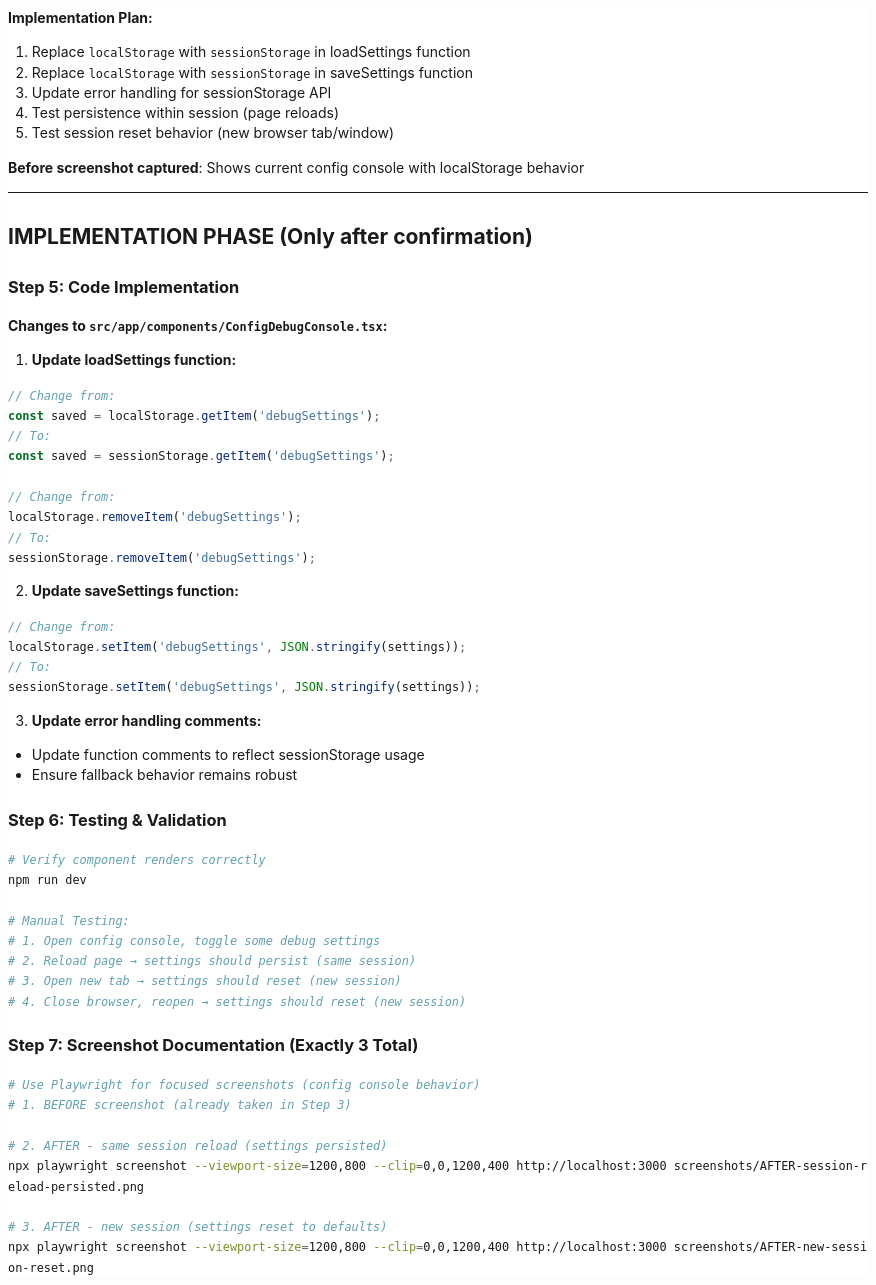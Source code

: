 **Implementation Plan:**
1. Replace `localStorage` with `sessionStorage` in loadSettings function
2. Replace `localStorage` with `sessionStorage` in saveSettings function
3. Update error handling for sessionStorage API
4. Test persistence within session (page reloads)
5. Test session reset behavior (new browser tab/window)

**Before screenshot captured**: Shows current config console with localStorage behavior

---

## IMPLEMENTATION PHASE (Only after confirmation)

### Step 5: Code Implementation
**Changes to `src/app/components/ConfigDebugConsole.tsx`:**

1. **Update loadSettings function:**
```javascript
// Change from:
const saved = localStorage.getItem('debugSettings');
// To:
const saved = sessionStorage.getItem('debugSettings');

// Change from:
localStorage.removeItem('debugSettings');
// To:
sessionStorage.removeItem('debugSettings');
```

2. **Update saveSettings function:**
```javascript
// Change from:
localStorage.setItem('debugSettings', JSON.stringify(settings));
// To:
sessionStorage.setItem('debugSettings', JSON.stringify(settings));
```

3. **Update error handling comments:**
- Update function comments to reflect sessionStorage usage
- Ensure fallback behavior remains robust

### Step 6: Testing & Validation
```bash
# Verify component renders correctly
npm run dev

# Manual Testing:
# 1. Open config console, toggle some debug settings
# 2. Reload page → settings should persist (same session)
# 3. Open new tab → settings should reset (new session)
# 4. Close browser, reopen → settings should reset (new session)
```

### Step 7: Screenshot Documentation (Exactly 3 Total)
```bash
# Use Playwright for focused screenshots (config console behavior)
# 1. BEFORE screenshot (already taken in Step 3)

# 2. AFTER - same session reload (settings persisted)
npx playwright screenshot --viewport-size=1200,800 --clip=0,0,1200,400 http://localhost:3000 screenshots/AFTER-session-reload-persisted.png

# 3. AFTER - new session (settings reset to defaults)
npx playwright screenshot --viewport-size=1200,800 --clip=0,0,1200,400 http://localhost:3000 screenshots/AFTER-new-session-reset.png
```